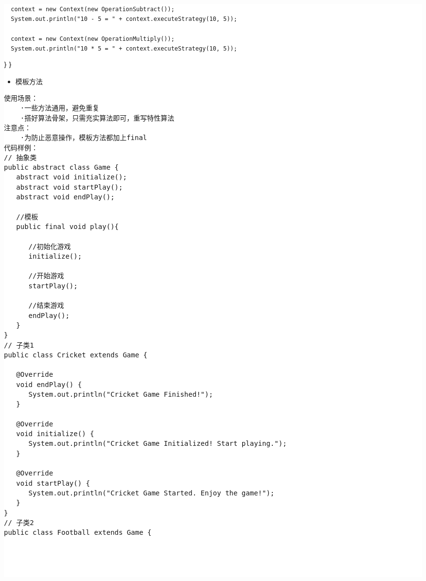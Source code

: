       context = new Context(new OperationSubtract());      
      System.out.println("10 - 5 = " + context.executeStrategy(10, 5));
 
      context = new Context(new OperationMultiply());    
      System.out.println("10 * 5 = " + context.executeStrategy(10, 5));
   }
}
</pre>

- 模板方法
<pre>
使用场景：
	·一些方法通用，避免重复
	·搭好算法骨架，只需充实算法即可，重写特性算法
注意点：
	·为防止恶意操作，模板方法都加上final
代码样例：
// 抽象类
public abstract class Game {
   abstract void initialize();
   abstract void startPlay();
   abstract void endPlay();
 
   //模板
   public final void play(){
 
      //初始化游戏
      initialize();
 
      //开始游戏
      startPlay();
 
      //结束游戏
      endPlay();
   }
}
// 子类1
public class Cricket extends Game {
 
   @Override
   void endPlay() {
      System.out.println("Cricket Game Finished!");
   }
 
   @Override
   void initialize() {
      System.out.println("Cricket Game Initialized! Start playing.");
   }
 
   @Override
   void startPlay() {
      System.out.println("Cricket Game Started. Enjoy the game!");
   }
}
// 子类2
public class Football extends Game {
 